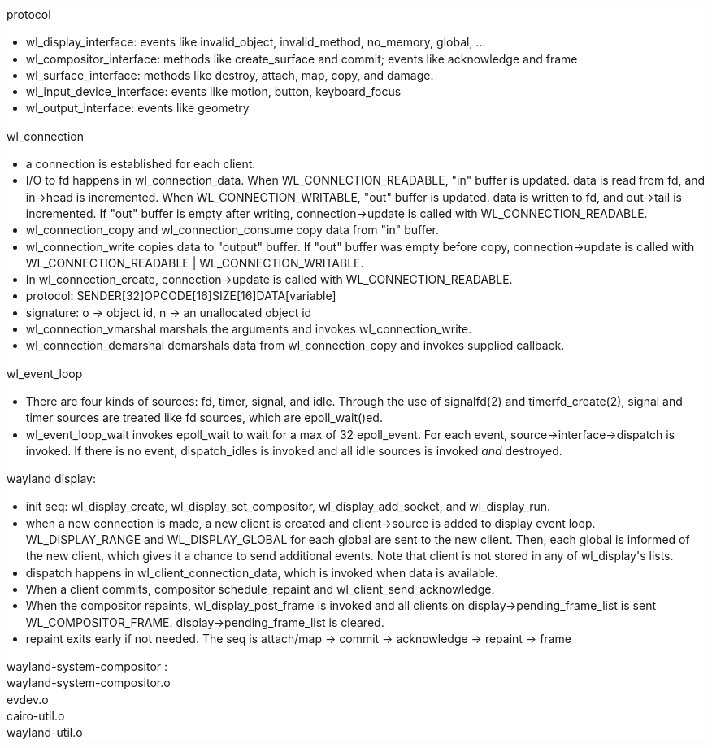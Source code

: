 protocol
- wl_display_interface: events like invalid_object, invalid_method, no_memory, global, ...
- wl_compositor_interface: methods like create_surface and commit;
			   events like acknowledge and frame
- wl_surface_interface: methods like destroy, attach, map, copy, and damage.
- wl_input_device_interface: events like motion, button, keyboard_focus
- wl_output_interface: events like geometry

wl_connection
- a connection is established for each client.
- I/O to fd happens in wl_connection_data.  When WL_CONNECTION_READABLE,
  "in" buffer is updated.  data is read from fd, and in->head is incremented.
  When WL_CONNECTION_WRITABLE, "out" buffer is updated.  data is written to fd,
  and out->tail is incremented.  If "out" buffer is empty after writing,
  connection->update is called with WL_CONNECTION_READABLE.
- wl_connection_copy and wl_connection_consume copy data from "in" buffer.
- wl_connection_write copies data to "output" buffer.  If "out" buffer was
  empty before copy, connection->update is called with
  WL_CONNECTION_READABLE | WL_CONNECTION_WRITABLE.
- In wl_connection_create, connection->update is called with WL_CONNECTION_READABLE.
- protocol: SENDER[32]OPCODE[16]SIZE[16]DATA[variable]
- signature: o -> object id, n -> an unallocated object id
- wl_connection_vmarshal marshals the arguments and invokes wl_connection_write.
- wl_connection_demarshal demarshals data from wl_connection_copy and
  invokes supplied callback.

wl_event_loop
- There are four kinds of sources: fd, timer, signal, and idle.  Through the
  use of signalfd(2) and timerfd_create(2), signal and timer sources are
  treated like fd sources, which are epoll_wait()ed.
- wl_event_loop_wait invokes epoll_wait to wait for a max of 32 epoll_event.
  For each event, source->interface->dispatch is invoked.  If there is
  no event, dispatch_idles is invoked and all idle sources is invoked
  _and_ destroyed.

wayland display:
- init seq: wl_display_create, wl_display_set_compositor, wl_display_add_socket, and wl_display_run.
- when a new connection is made, a new client is created and client->source is
  added to display event loop.  WL_DISPLAY_RANGE and WL_DISPLAY_GLOBAL for
  each global are sent to the new client.  Then, each global is informed of
  the new client, which gives it a chance to send additional events.  Note
  that client is not stored in any of wl_display's lists.
- dispatch happens in wl_client_connection_data, which is invoked when data is available.
- When a client commits, compositor schedule_repaint and wl_client_send_acknowledge.
- When the compositor repaints, wl_display_post_frame is invoked and all clients on
  display->pending_frame_list is sent WL_COMPOSITOR_FRAME.  display->pending_frame_list is cleared.
- repaint exits early if not needed.  The seq is attach/map -> commit -> acknowledge -> repaint -> frame

wayland-system-compositor :			\
	wayland-system-compositor.o		\
	evdev.o					\
	cairo-util.o				\
	wayland-util.o
